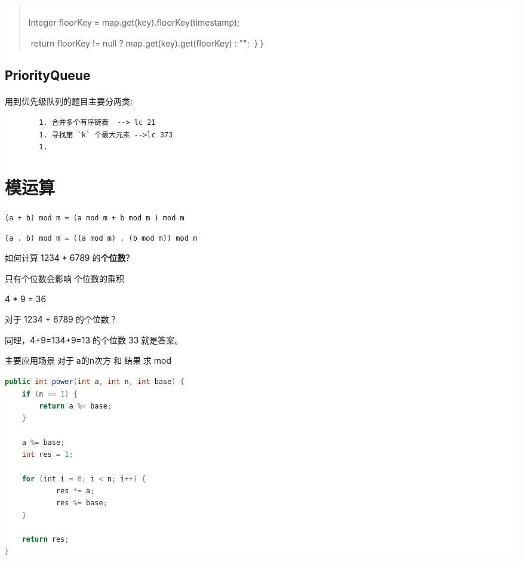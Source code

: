 > ​        
> ​        Integer floorKey = map.get(key).floorKey(timestamp);
>
> ​        return floorKey != null ? map.get(key).get(floorKey) : "";
> ​    }
> }

## PriorityQueue

用到优先级队列的题目主要分两类:

			1. 合并多个有序链表  --> lc 21
			1. 寻找第 `k` 个最大元素 -->lc 373
			1. 



# 模运算

```
(a + b) mod m = (a mod m + b mod m ) mod m
```

```
(a . b) mod m = ((a mod m) . (b mod m)) mod m
```



如何计算 1234  * 6789 的**个位数**?

只有个位数会影响 个位数的乘积

4 * 9 = 36

对于 1234 + 6789 的个位数？

同理，4+9=134+9=13 的个位数 33 就是答案。



主要应用场景 对于 a的n次方 和 结果 求 mod

```java
public int power(int a, int n, int base) {
	if (n == 1) {
		return a %= base;
	}
	
	a %= base;
	int res = 1;
	
	for (int i = 0; i < n; i++) {
			res *= a;
			res %= base;
	}
	
	return res;
}
```
